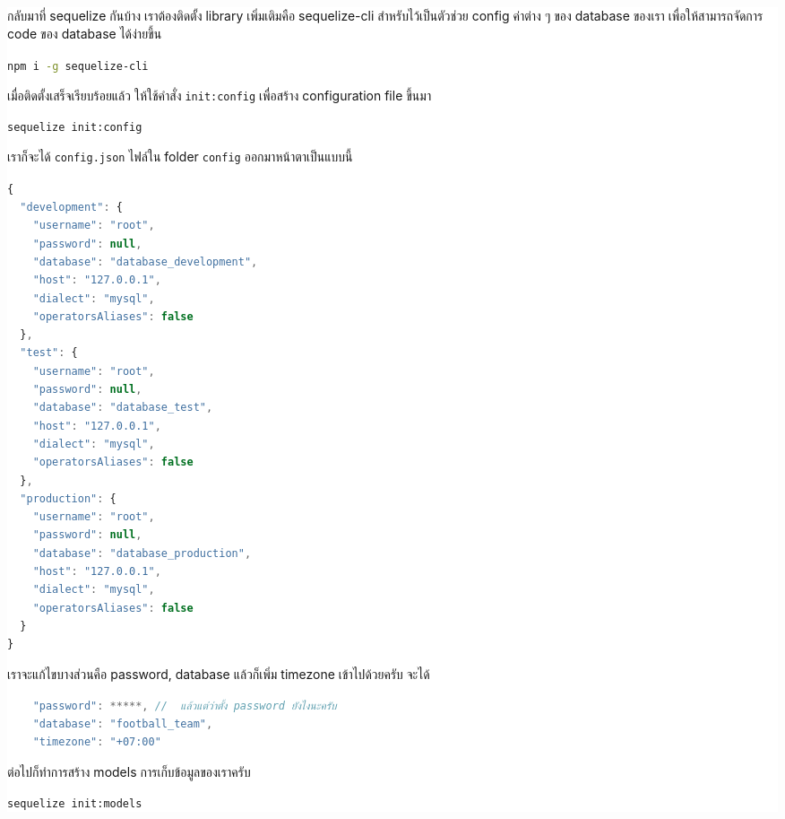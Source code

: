 กลับมาที่ sequelize กันบ้าง เราต้องติดตั้ง library เพิ่มเติมคือ sequelize-cli สำหรับไว้เป็นตัวช่วย config ค่าต่าง ๆ ของ database ของเรา เพื่อให้สามารถจัดการ code ของ database ได้ง่ายขึ้น

```bash
npm i -g sequelize-cli
```

เมื่อติดตั้งเสร็จเรียบร้อยแล้ว ให้ใช้คำสั่ง `init:config` เพื่อสร้าง configuration file ขึ้นมา

```bash
sequelize init:config
```

เราก็จะได้ `config.json` ไฟล์ใน folder `config` ออกมาหน้าตาเป็นแบบนี้

```javascript
{
  "development": {
    "username": "root",
    "password": null,
    "database": "database_development",
    "host": "127.0.0.1",
    "dialect": "mysql",
    "operatorsAliases": false
  },
  "test": {
    "username": "root",
    "password": null,
    "database": "database_test",
    "host": "127.0.0.1",
    "dialect": "mysql",
    "operatorsAliases": false
  },
  "production": {
    "username": "root",
    "password": null,
    "database": "database_production",
    "host": "127.0.0.1",
    "dialect": "mysql",
    "operatorsAliases": false
  }
}
```

เราจะแก้ไขบางส่วนคือ password, database แล้วก็เพิ่ม timezone เข้าไปด้วยครับ จะได้

```javascript
    "password": *****, //  แล้วแต่ว่าตั้ง password ยังไงนะครับ
    "database": "football_team",
    "timezone": "+07:00"
```

ต่อไปก็ทำการสร้าง models การเก็บข้อมูลของเราครับ

```bash
sequelize init:models
```
